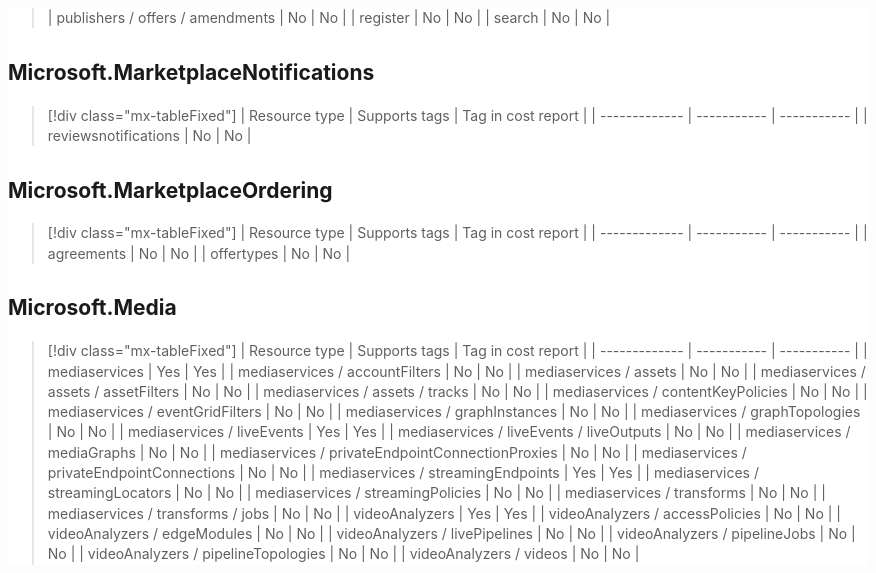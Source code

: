 > | publishers / offers / amendments | No | No |
> | register | No | No |
> | search | No | No |

## Microsoft.MarketplaceNotifications

> [!div class="mx-tableFixed"]
> | Resource type | Supports tags | Tag in cost report |
> | ------------- | ----------- | ----------- |
> | reviewsnotifications | No | No |

## Microsoft.MarketplaceOrdering

> [!div class="mx-tableFixed"]
> | Resource type | Supports tags | Tag in cost report |
> | ------------- | ----------- | ----------- |
> | agreements | No | No |
> | offertypes | No | No |

## Microsoft.Media

> [!div class="mx-tableFixed"]
> | Resource type | Supports tags | Tag in cost report |
> | ------------- | ----------- | ----------- |
> | mediaservices | Yes | Yes |
> | mediaservices / accountFilters | No | No |
> | mediaservices / assets | No | No |
> | mediaservices / assets / assetFilters | No | No |
> | mediaservices / assets / tracks | No | No |
> | mediaservices / contentKeyPolicies | No | No |
> | mediaservices / eventGridFilters | No | No |
> | mediaservices / graphInstances | No | No |
> | mediaservices / graphTopologies | No | No |
> | mediaservices / liveEvents | Yes | Yes |
> | mediaservices / liveEvents / liveOutputs | No | No |
> | mediaservices / mediaGraphs | No | No |
> | mediaservices / privateEndpointConnectionProxies | No | No |
> | mediaservices / privateEndpointConnections | No | No |
> | mediaservices / streamingEndpoints | Yes | Yes |
> | mediaservices / streamingLocators | No | No |
> | mediaservices / streamingPolicies | No | No |
> | mediaservices / transforms | No | No |
> | mediaservices / transforms / jobs | No | No |
> | videoAnalyzers | Yes | Yes |
> | videoAnalyzers / accessPolicies | No | No |
> | videoAnalyzers / edgeModules | No | No |
> | videoAnalyzers / livePipelines | No | No |
> | videoAnalyzers / pipelineJobs | No | No |
> | videoAnalyzers / pipelineTopologies | No | No |
> | videoAnalyzers / videos | No | No |
